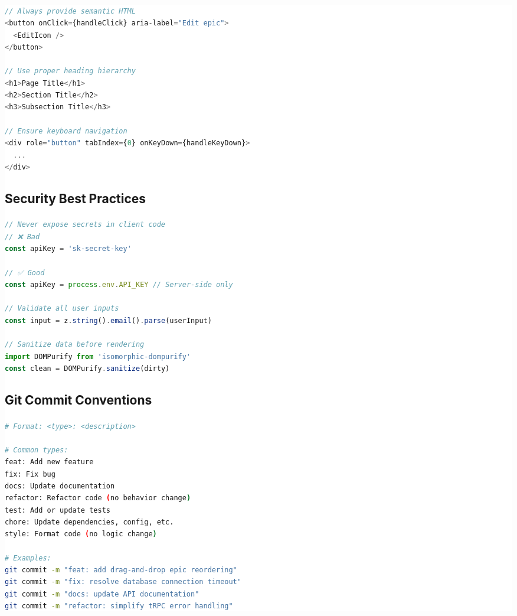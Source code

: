 ```typescript
// Always provide semantic HTML
<button onClick={handleClick} aria-label="Edit epic">
  <EditIcon />
</button>

// Use proper heading hierarchy
<h1>Page Title</h1>
<h2>Section Title</h2>
<h3>Subsection Title</h3>

// Ensure keyboard navigation
<div role="button" tabIndex={0} onKeyDown={handleKeyDown}>
  ...
</div>
```

## Security Best Practices

```typescript
// Never expose secrets in client code
// ❌ Bad
const apiKey = 'sk-secret-key'

// ✅ Good
const apiKey = process.env.API_KEY // Server-side only

// Validate all user inputs
const input = z.string().email().parse(userInput)

// Sanitize data before rendering
import DOMPurify from 'isomorphic-dompurify'
const clean = DOMPurify.sanitize(dirty)
```

## Git Commit Conventions

```bash
# Format: <type>: <description>

# Common types:
feat: Add new feature
fix: Fix bug
docs: Update documentation
refactor: Refactor code (no behavior change)
test: Add or update tests
chore: Update dependencies, config, etc.
style: Format code (no logic change)

# Examples:
git commit -m "feat: add drag-and-drop epic reordering"
git commit -m "fix: resolve database connection timeout"
git commit -m "docs: update API documentation"
git commit -m "refactor: simplify tRPC error handling"
```
